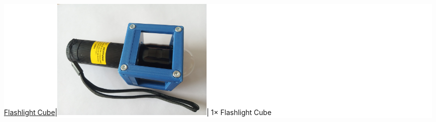 [Flashlight Cube](../../../CAD/ASSEMBLY_Lens_v2)|[<img src="./IMAGES/flashlight.jpg" width="300">](../../../CAD/ASSEMBLY_Lens_v2)| 1× Flashlight Cube